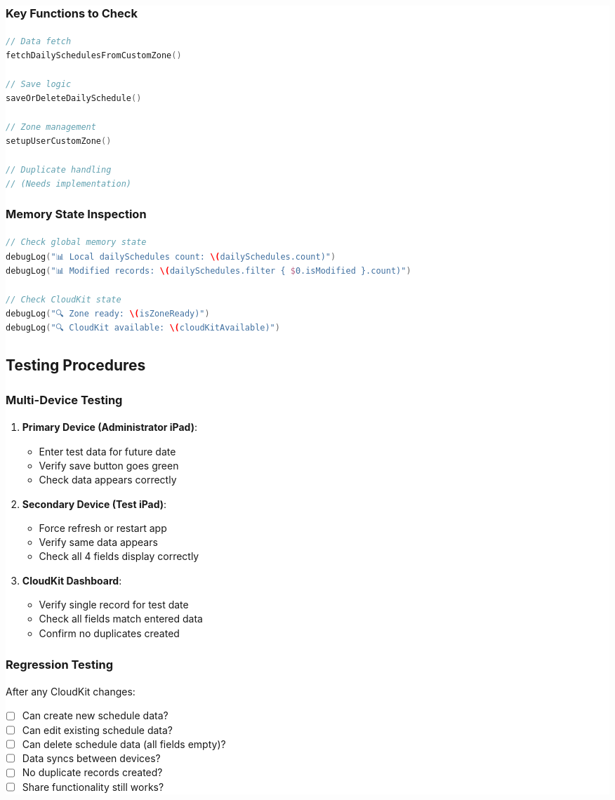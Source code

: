 ### Key Functions to Check
```swift
// Data fetch
fetchDailySchedulesFromCustomZone()

// Save logic
saveOrDeleteDailySchedule()

// Zone management
setupUserCustomZone()

// Duplicate handling
// (Needs implementation)
```

### Memory State Inspection
```swift
// Check global memory state
debugLog("📊 Local dailySchedules count: \(dailySchedules.count)")
debugLog("📊 Modified records: \(dailySchedules.filter { $0.isModified }.count)")

// Check CloudKit state
debugLog("🔍 Zone ready: \(isZoneReady)")
debugLog("🔍 CloudKit available: \(cloudKitAvailable)")
```

## Testing Procedures

### Multi-Device Testing
1. **Primary Device (Administrator iPad)**:
   - Enter test data for future date
   - Verify save button goes green
   - Check data appears correctly

2. **Secondary Device (Test iPad)**:
   - Force refresh or restart app
   - Verify same data appears
   - Check all 4 fields display correctly

3. **CloudKit Dashboard**:
   - Verify single record for test date
   - Check all fields match entered data
   - Confirm no duplicates created

### Regression Testing
After any CloudKit changes:
- [ ] Can create new schedule data?
- [ ] Can edit existing schedule data?
- [ ] Can delete schedule data (all fields empty)?
- [ ] Data syncs between devices?
- [ ] No duplicate records created?
- [ ] Share functionality still works?
